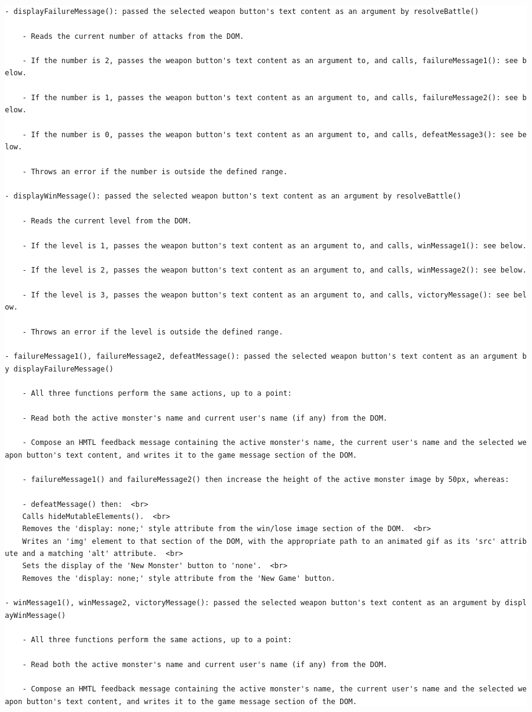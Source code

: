     - displayFailureMessage(): passed the selected weapon button's text content as an argument by resolveBattle()

        - Reads the current number of attacks from the DOM.

        - If the number is 2, passes the weapon button's text content as an argument to, and calls, failureMessage1(): see below. 

        - If the number is 1, passes the weapon button's text content as an argument to, and calls, failureMessage2(): see below.

        - If the number is 0, passes the weapon button's text content as an argument to, and calls, defeatMessage3(): see below.

        - Throws an error if the number is outside the defined range. 

    - displayWinMessage(): passed the selected weapon button's text content as an argument by resolveBattle()

        - Reads the current level from the DOM.

        - If the level is 1, passes the weapon button's text content as an argument to, and calls, winMessage1(): see below. 

        - If the level is 2, passes the weapon button's text content as an argument to, and calls, winMessage2(): see below.

        - If the level is 3, passes the weapon button's text content as an argument to, and calls, victoryMessage(): see below.

        - Throws an error if the level is outside the defined range.

    - failureMessage1(), failureMessage2, defeatMessage(): passed the selected weapon button's text content as an argument by displayFailureMessage()

        - All three functions perform the same actions, up to a point:

        - Read both the active monster's name and current user's name (if any) from the DOM.

        - Compose an HMTL feedback message containing the active monster's name, the current user's name and the selected weapon button's text content, and writes it to the game message section of the DOM.

        - failureMessage1() and failureMessage2() then increase the height of the active monster image by 50px, whereas:

        - defeatMessage() then:  <br>
        Calls hideMutableElements().  <br>
        Removes the 'display: none;' style attribute from the win/lose image section of the DOM.  <br>
        Writes an 'img' element to that section of the DOM, with the appropriate path to an animated gif as its 'src' attribute and a matching 'alt' attribute.  <br>
        Sets the display of the 'New Monster' button to 'none'.  <br>
        Removes the 'display: none;' style attribute from the 'New Game' button.

    - winMessage1(), winMessage2, victoryMessage(): passed the selected weapon button's text content as an argument by displayWinMessage()

        - All three functions perform the same actions, up to a point:

        - Read both the active monster's name and current user's name (if any) from the DOM.

        - Compose an HMTL feedback message containing the active monster's name, the current user's name and the selected weapon button's text content, and writes it to the game message section of the DOM.
